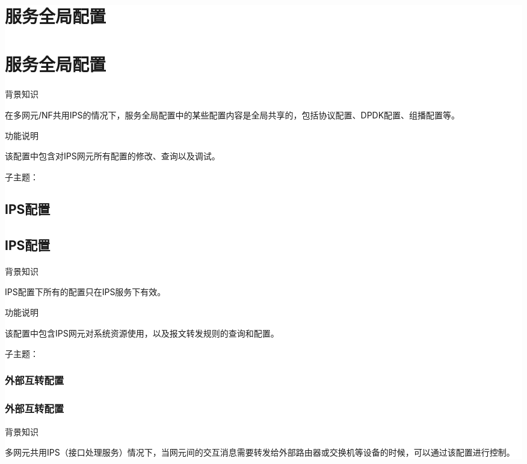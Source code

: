 # 服务全局配置 
# 服务全局配置 


[](None)背景知识 


在多网元/NF共用IPS的情况下，服务全局配置中的某些配置内容是全局共享的，包括协议配置、DPDK配置、组播配置等。 




[](None)功能说明 


该配置中包含对IPS网元所有配置的修改、查询以及调试。 




[](None)子主题： 






## IPS配置 
## IPS配置 


[](None)背景知识 


IPS配置下所有的配置只在IPS服务下有效。 




[](None)功能说明 


该配置中包含IPS网元对系统资源使用，以及报文转发规则的查询和配置。 




[](None)子主题： 






### 外部互转配置 
### 外部互转配置 


[](None)背景知识 


多网元共用IPS（接口处理服务）情况下，当网元间的交互消息需要转发给外部路由器或交换机等设备的时候，可以通过该配置进行控制。 



